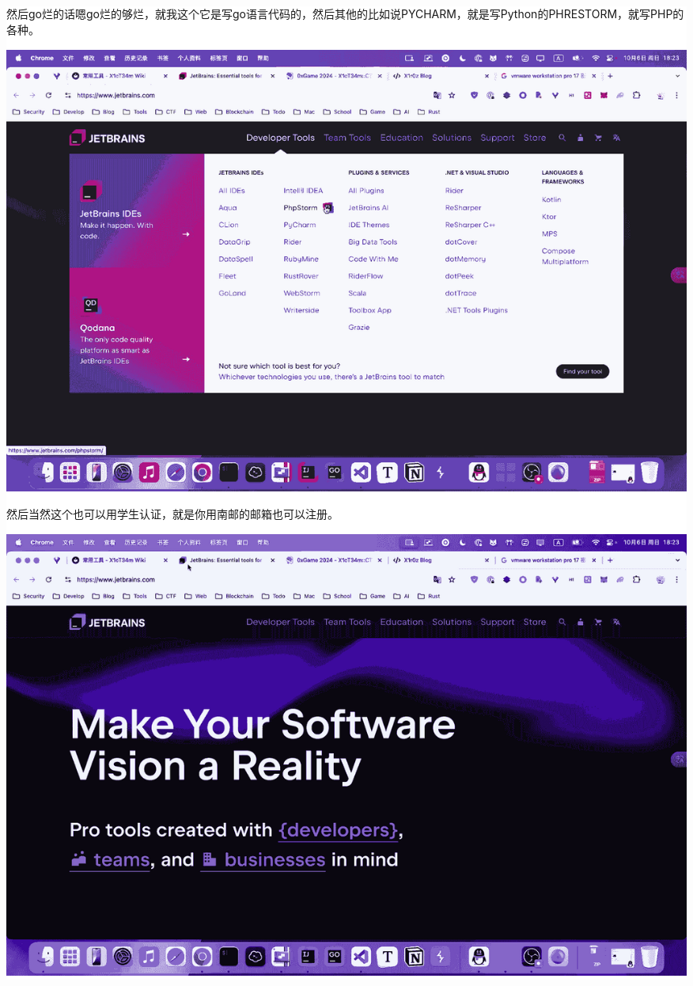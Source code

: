 然后go烂的话嗯go烂的够烂，就我这个它是写go语言代码的，然后其他的比如说PYCHARM，就是写Python的PHRESTORM，就写PHP的各种。



![](img/a4873707deffb0728a3834e0ec2950b9_26.png)

然后当然这个也可以用学生认证，就是你用南邮的邮箱也可以注册。

![](img/a4873707deffb0728a3834e0ec2950b9_28.png)
